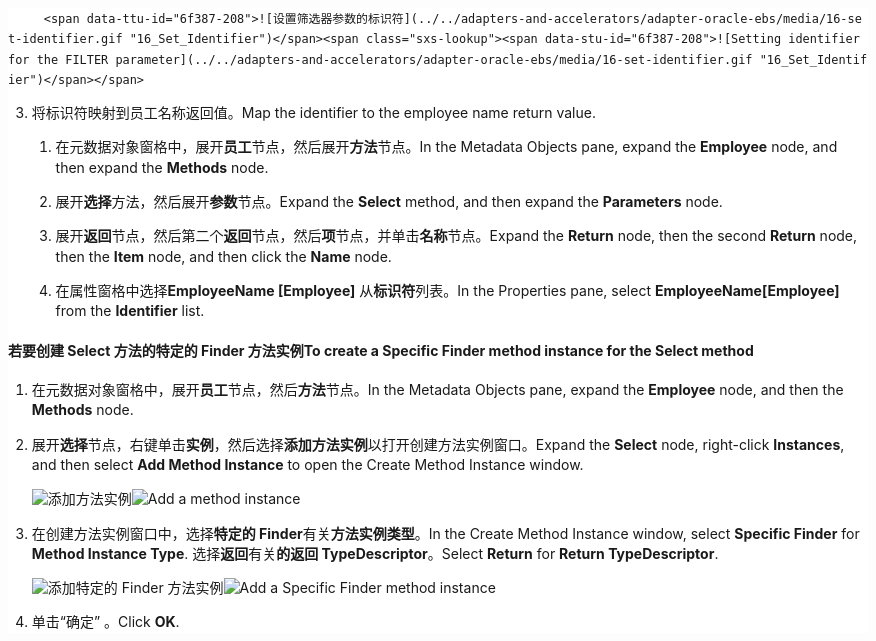          <span data-ttu-id="6f387-208">![设置筛选器参数的标识符](../../adapters-and-accelerators/adapter-oracle-ebs/media/16-set-identifier.gif "16_Set_Identifier")</span><span class="sxs-lookup"><span data-stu-id="6f387-208">![Setting identifier for the FILTER parameter](../../adapters-and-accelerators/adapter-oracle-ebs/media/16-set-identifier.gif "16_Set_Identifier")</span></span>  
  
3.  <span data-ttu-id="6f387-209">将标识符映射到员工名称返回值。</span><span class="sxs-lookup"><span data-stu-id="6f387-209">Map the identifier to the employee name return value.</span></span>  
  
    1.  <span data-ttu-id="6f387-210">在元数据对象窗格中，展开**员工**节点，然后展开**方法**节点。</span><span class="sxs-lookup"><span data-stu-id="6f387-210">In the Metadata Objects pane, expand the **Employee** node, and then expand the **Methods** node.</span></span>  
  
    2.  <span data-ttu-id="6f387-211">展开**选择**方法，然后展开**参数**节点。</span><span class="sxs-lookup"><span data-stu-id="6f387-211">Expand the **Select** method, and then expand the **Parameters** node.</span></span>  
  
    3.  <span data-ttu-id="6f387-212">展开**返回**节点，然后第二个**返回**节点，然后**项**节点，并单击**名称**节点。</span><span class="sxs-lookup"><span data-stu-id="6f387-212">Expand the **Return** node, then the second **Return** node, then the **Item** node, and then click the **Name** node.</span></span>  
  
    4.  <span data-ttu-id="6f387-213">在属性窗格中选择**EmployeeName [Employee]** 从**标识符**列表。</span><span class="sxs-lookup"><span data-stu-id="6f387-213">In the Properties pane, select **EmployeeName[Employee]** from the **Identifier** list.</span></span>  
  
#### <a name="to-create-a-specific-finder-method-instance-for-the-select-method"></a><span data-ttu-id="6f387-214">若要创建 Select 方法的特定的 Finder 方法实例</span><span class="sxs-lookup"><span data-stu-id="6f387-214">To create a Specific Finder method instance for the Select method</span></span>  
  
1.  <span data-ttu-id="6f387-215">在元数据对象窗格中，展开**员工**节点，然后**方法**节点。</span><span class="sxs-lookup"><span data-stu-id="6f387-215">In the Metadata Objects pane, expand the **Employee** node, and then the **Methods** node.</span></span>  
  
2.  <span data-ttu-id="6f387-216">展开**选择**节点，右键单击**实例**，然后选择**添加方法实例**以打开创建方法实例窗口。</span><span class="sxs-lookup"><span data-stu-id="6f387-216">Expand the **Select** node, right-click **Instances**, and then select **Add Method Instance** to open the Create Method Instance window.</span></span>  
  
     <span data-ttu-id="6f387-217">![添加方法实例](../../adapters-and-accelerators/adapter-oracle-ebs/media/11-add-method-instance.gif "11_Add_Method_Instance")</span><span class="sxs-lookup"><span data-stu-id="6f387-217">![Add a method instance](../../adapters-and-accelerators/adapter-oracle-ebs/media/11-add-method-instance.gif "11_Add_Method_Instance")</span></span>  
  
3.  <span data-ttu-id="6f387-218">在创建方法实例窗口中，选择**特定的 Finder**有关**方法实例类型**。</span><span class="sxs-lookup"><span data-stu-id="6f387-218">In the Create Method Instance window, select **Specific Finder** for **Method Instance Type**.</span></span> <span data-ttu-id="6f387-219">选择**返回**有关**的返回 TypeDescriptor**。</span><span class="sxs-lookup"><span data-stu-id="6f387-219">Select **Return** for **Return TypeDescriptor**.</span></span>  
  
     <span data-ttu-id="6f387-220">![添加特定的 Finder 方法实例](../../adapters-and-accelerators/adapter-oracle-ebs/media/17-specific-finder.gif "17_Specific_Finder")</span><span class="sxs-lookup"><span data-stu-id="6f387-220">![Add a Specific Finder method instance](../../adapters-and-accelerators/adapter-oracle-ebs/media/17-specific-finder.gif "17_Specific_Finder")</span></span>  
  
4.  <span data-ttu-id="6f387-221">单击“确定” 。</span><span class="sxs-lookup"><span data-stu-id="6f387-221">Click **OK**.</span></span>  
  